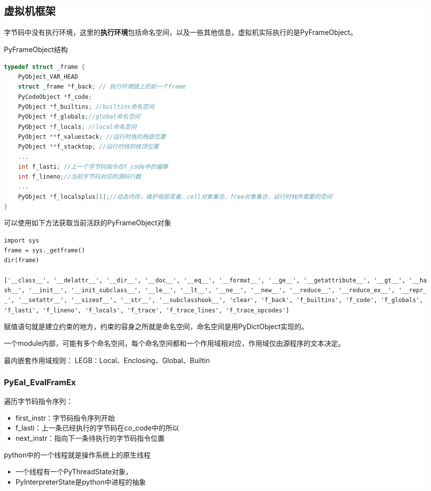 ## 虚拟机框架

字节码中没有执行环境，这里的**执行环境**包括命名空间，以及一些其他信息，虚拟机实际执行的是PyFrameObject。

PyFrameObject结构

```c
typedef struct _frame {
	PyObject_VAR_HEAD
	struct _frame *f_back; // 执行环境链上的前一个frame
	PyCodeObject *f_code;
	PyObject *f_builtins; //builtins命名空间
	PyObject *f_globals;//global命名空间
	PyObject *f_locals; //local命名空间
	PyObject **f_valuestack; //运行时栈的栈底位置
	PyObject **f_stacktop; //运行时栈的栈顶位置
	...
	int f_lasti; //上一个字节码指令在f_code中的偏移
	int f_lineno;//当前字节码对应的源码行数
	...
	PyObject *f_localsplus[1];//动态内存，维护局部变量、cell对象集合、free对象集合、运行时栈所需要的空间
}
```

可以使用如下方法获取当前活跃的PyFrameObject对象

```
import sys
frame = sys._getframe()
dir(frame)

['__class__', '__delattr__', '__dir__', '__doc__', '__eq__', '__format__', '__ge__', '__getattribute__', '__gt__', '__hash__', '__init__', '__init_subclass__', '__le__', '__lt__', '__ne__', '__new__', '__reduce__', '__reduce_ex__', '__repr__', '__setattr__', '__sizeof__', '__str__', '__subclasshook__', 'clear', 'f_back', 'f_builtins', 'f_code', 'f_globals', 'f_lasti', 'f_lineno', 'f_locals', 'f_trace', 'f_trace_lines', 'f_trace_opcodes']
```

赋值语句就是建立约束的地方，约束的容身之所就是命名空间，命名空间是用PyDictObject实现的。

一个module内部，可能有多个命名空间，每个命名空间都和一个作用域相对应，作用域仅由源程序的文本决定。

最内嵌套作用域规则：
LEGB：Local、Enclosing、Global、Builtin

### PyEal_EvalFramEx

遍历字节码指令序列：
- first_instr：字节码指令序列开始 
- f_lasti：上一条已经执行的字节码在co_code中的所以
- next_instr：指向下一条待执行的字节码指令位置

python中的一个线程就是操作系统上的原生线程
- 一个线程有一个PyThreadState对象，
- PyInterpreterState是python中进程的抽象
